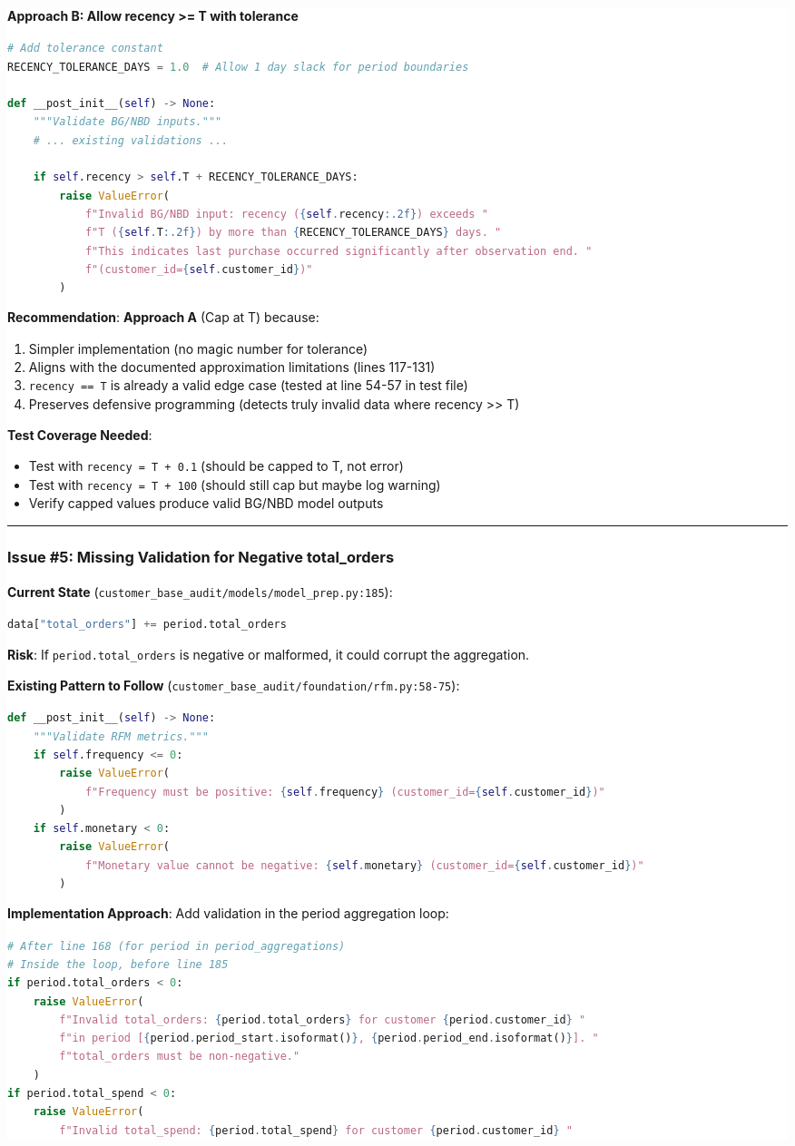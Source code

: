 **Approach B: Allow recency >= T with tolerance**
```python
# Add tolerance constant
RECENCY_TOLERANCE_DAYS = 1.0  # Allow 1 day slack for period boundaries

def __post_init__(self) -> None:
    """Validate BG/NBD inputs."""
    # ... existing validations ...

    if self.recency > self.T + RECENCY_TOLERANCE_DAYS:
        raise ValueError(
            f"Invalid BG/NBD input: recency ({self.recency:.2f}) exceeds "
            f"T ({self.T:.2f}) by more than {RECENCY_TOLERANCE_DAYS} days. "
            f"This indicates last purchase occurred significantly after observation end. "
            f"(customer_id={self.customer_id})"
        )
```

**Recommendation**: **Approach A** (Cap at T) because:
1. Simpler implementation (no magic number for tolerance)
2. Aligns with the documented approximation limitations (lines 117-131)
3. `recency == T` is already a valid edge case (tested at line 54-57 in test file)
4. Preserves defensive programming (detects truly invalid data where recency >> T)

**Test Coverage Needed**:
- Test with `recency = T + 0.1` (should be capped to T, not error)
- Test with `recency = T + 100` (should still cap but maybe log warning)
- Verify capped values produce valid BG/NBD model outputs

---

### Issue #5: Missing Validation for Negative total_orders

**Current State** (`customer_base_audit/models/model_prep.py:185`):
```python
data["total_orders"] += period.total_orders
```

**Risk**: If `period.total_orders` is negative or malformed, it could corrupt the aggregation.

**Existing Pattern to Follow** (`customer_base_audit/foundation/rfm.py:58-75`):
```python
def __post_init__(self) -> None:
    """Validate RFM metrics."""
    if self.frequency <= 0:
        raise ValueError(
            f"Frequency must be positive: {self.frequency} (customer_id={self.customer_id})"
        )
    if self.monetary < 0:
        raise ValueError(
            f"Monetary value cannot be negative: {self.monetary} (customer_id={self.customer_id})"
        )
```

**Implementation Approach**:
Add validation in the period aggregation loop:
```python
# After line 168 (for period in period_aggregations)
# Inside the loop, before line 185
if period.total_orders < 0:
    raise ValueError(
        f"Invalid total_orders: {period.total_orders} for customer {period.customer_id} "
        f"in period [{period.period_start.isoformat()}, {period.period_end.isoformat()}]. "
        f"total_orders must be non-negative."
    )
if period.total_spend < 0:
    raise ValueError(
        f"Invalid total_spend: {period.total_spend} for customer {period.customer_id} "
```